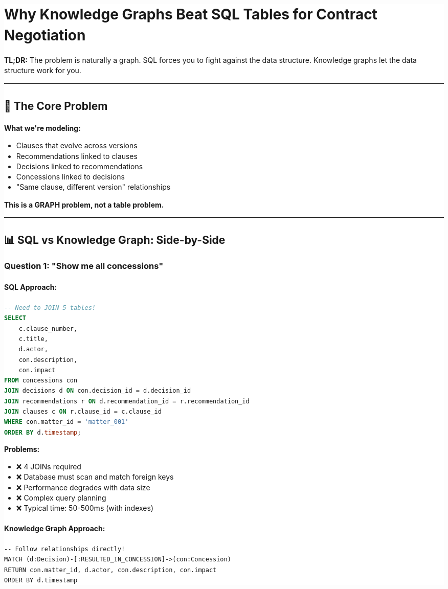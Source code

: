 # Why Knowledge Graphs Beat SQL Tables for Contract Negotiation

**TL;DR:** The problem is naturally a graph. SQL forces you to fight against the data structure. Knowledge graphs let the data structure work for you.

---

## 🎯 The Core Problem

**What we're modeling:**
- Clauses that evolve across versions
- Recommendations linked to clauses
- Decisions linked to recommendations
- Concessions linked to decisions
- "Same clause, different version" relationships

**This is a GRAPH problem, not a table problem.**

---

## 📊 SQL vs Knowledge Graph: Side-by-Side

### Question 1: "Show me all concessions"

#### SQL Approach:
```sql
-- Need to JOIN 5 tables!
SELECT
    c.clause_number,
    c.title,
    d.actor,
    con.description,
    con.impact
FROM concessions con
JOIN decisions d ON con.decision_id = d.decision_id
JOIN recommendations r ON d.recommendation_id = r.recommendation_id
JOIN clauses c ON r.clause_id = c.clause_id
WHERE con.matter_id = 'matter_001'
ORDER BY d.timestamp;
```

**Problems:**
- ❌ 4 JOINs required
- ❌ Database must scan and match foreign keys
- ❌ Performance degrades with data size
- ❌ Complex query planning
- ❌ Typical time: 50-500ms (with indexes)

#### Knowledge Graph Approach:
```cypher
-- Follow relationships directly!
MATCH (d:Decision)-[:RESULTED_IN_CONCESSION]->(con:Concession)
RETURN con.matter_id, d.actor, con.description, con.impact
ORDER BY d.timestamp
```
